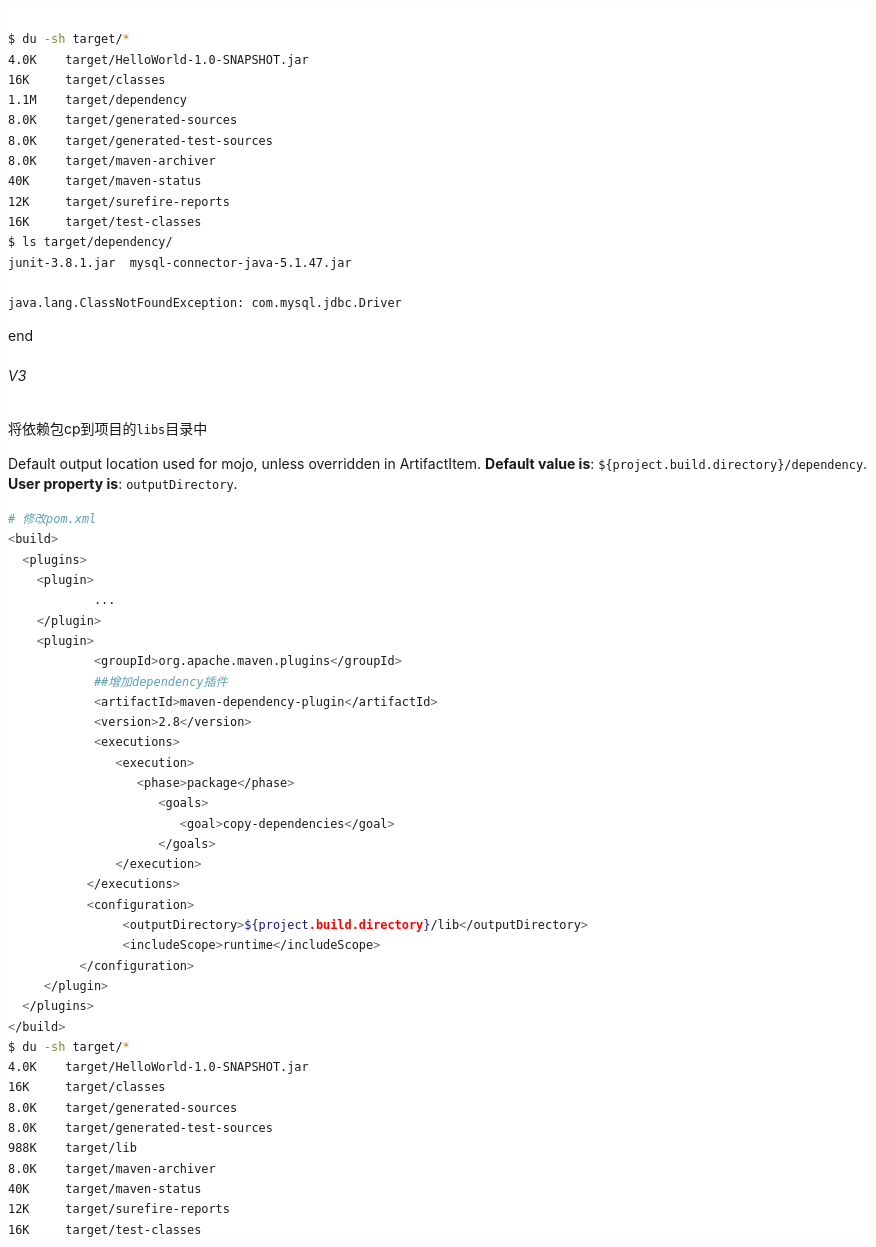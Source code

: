 ```bash

$ du -sh target/*
4.0K    target/HelloWorld-1.0-SNAPSHOT.jar
16K     target/classes
1.1M    target/dependency
8.0K    target/generated-sources
8.0K    target/generated-test-sources
8.0K    target/maven-archiver
40K     target/maven-status
12K     target/surefire-reports
16K     target/test-classes
$ ls target/dependency/
junit-3.8.1.jar  mysql-connector-java-5.1.47.jar

java.lang.ClassNotFoundException: com.mysql.jdbc.Driver

```

end

###### V3

将依赖包cp到项目的`libs`目录中

Default output location used for mojo, unless overridden in ArtifactItem.
**Default value is**: `${project.build.directory}/dependency`.
**User property is**: `outputDirectory`.

```bash
# 修改pom.xml
<build>
  <plugins>
    <plugin>
            ...
    </plugin>
    <plugin>
            <groupId>org.apache.maven.plugins</groupId>
            ##增加dependency插件
            <artifactId>maven-dependency-plugin</artifactId>
            <version>2.8</version>
            <executions>
               <execution>
                  <phase>package</phase>
                     <goals>
                        <goal>copy-dependencies</goal>
                     </goals>
               </execution>
           </executions>
           <configuration>
                <outputDirectory>${project.build.directory}/lib</outputDirectory>
                <includeScope>runtime</includeScope>
          </configuration>
     </plugin>
  </plugins>
</build>
$ du -sh target/*
4.0K    target/HelloWorld-1.0-SNAPSHOT.jar
16K     target/classes
8.0K    target/generated-sources
8.0K    target/generated-test-sources
988K    target/lib
8.0K    target/maven-archiver
40K     target/maven-status
12K     target/surefire-reports
16K     target/test-classes
```